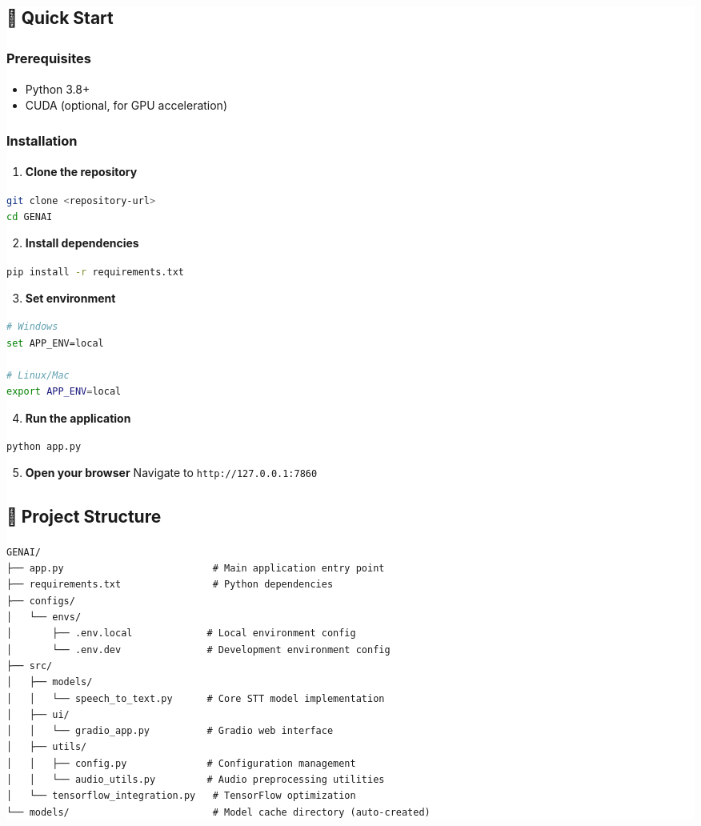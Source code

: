 ## 🚀 Quick Start

### Prerequisites
- Python 3.8+
- CUDA (optional, for GPU acceleration)

### Installation

1. **Clone the repository**
```bash
git clone <repository-url>
cd GENAI
```

2. **Install dependencies**
```bash
pip install -r requirements.txt
```

3. **Set environment**
```bash
# Windows
set APP_ENV=local

# Linux/Mac
export APP_ENV=local
```

4. **Run the application**
```bash
python app.py
```

5. **Open your browser**
Navigate to `http://127.0.0.1:7860`

## 📁 Project Structure

```
GENAI/
├── app.py                          # Main application entry point
├── requirements.txt                # Python dependencies
├── configs/
│   └── envs/
│       ├── .env.local             # Local environment config
│       └── .env.dev               # Development environment config
├── src/
│   ├── models/
│   │   └── speech_to_text.py      # Core STT model implementation
│   ├── ui/
│   │   └── gradio_app.py          # Gradio web interface
│   ├── utils/
│   │   ├── config.py              # Configuration management
│   │   └── audio_utils.py         # Audio preprocessing utilities
│   └── tensorflow_integration.py   # TensorFlow optimization
└── models/                         # Model cache directory (auto-created)
```
